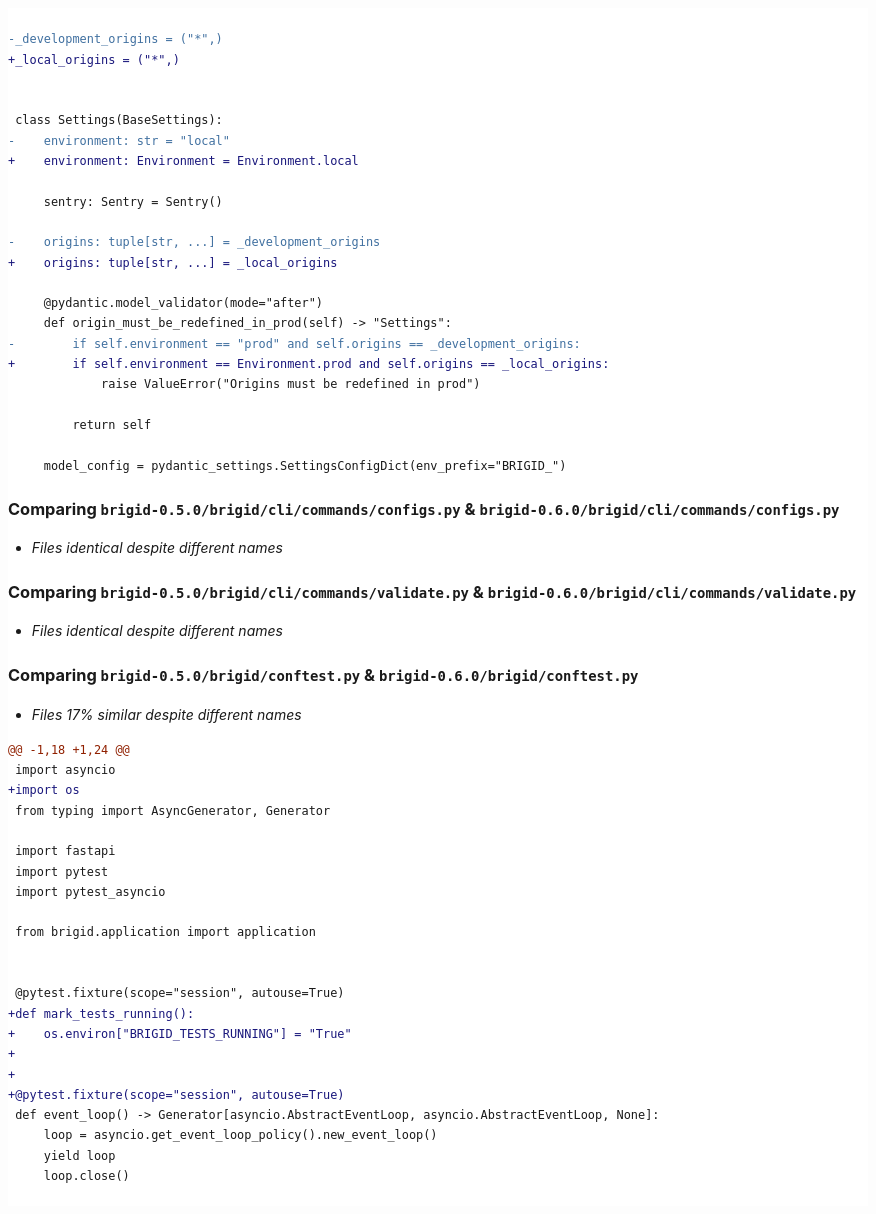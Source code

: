 ```diff
 
-_development_origins = ("*",)
+_local_origins = ("*",)
 
 
 class Settings(BaseSettings):
-    environment: str = "local"
+    environment: Environment = Environment.local
 
     sentry: Sentry = Sentry()
 
-    origins: tuple[str, ...] = _development_origins
+    origins: tuple[str, ...] = _local_origins
 
     @pydantic.model_validator(mode="after")
     def origin_must_be_redefined_in_prod(self) -> "Settings":
-        if self.environment == "prod" and self.origins == _development_origins:
+        if self.environment == Environment.prod and self.origins == _local_origins:
             raise ValueError("Origins must be redefined in prod")
 
         return self
 
     model_config = pydantic_settings.SettingsConfigDict(env_prefix="BRIGID_")
```

### Comparing `brigid-0.5.0/brigid/cli/commands/configs.py` & `brigid-0.6.0/brigid/cli/commands/configs.py`

 * *Files identical despite different names*

### Comparing `brigid-0.5.0/brigid/cli/commands/validate.py` & `brigid-0.6.0/brigid/cli/commands/validate.py`

 * *Files identical despite different names*

### Comparing `brigid-0.5.0/brigid/conftest.py` & `brigid-0.6.0/brigid/conftest.py`

 * *Files 17% similar despite different names*

```diff
@@ -1,18 +1,24 @@
 import asyncio
+import os
 from typing import AsyncGenerator, Generator
 
 import fastapi
 import pytest
 import pytest_asyncio
 
 from brigid.application import application
 
 
 @pytest.fixture(scope="session", autouse=True)
+def mark_tests_running():
+    os.environ["BRIGID_TESTS_RUNNING"] = "True"
+
+
+@pytest.fixture(scope="session", autouse=True)
 def event_loop() -> Generator[asyncio.AbstractEventLoop, asyncio.AbstractEventLoop, None]:
     loop = asyncio.get_event_loop_policy().new_event_loop()
     yield loop
     loop.close()
 
```